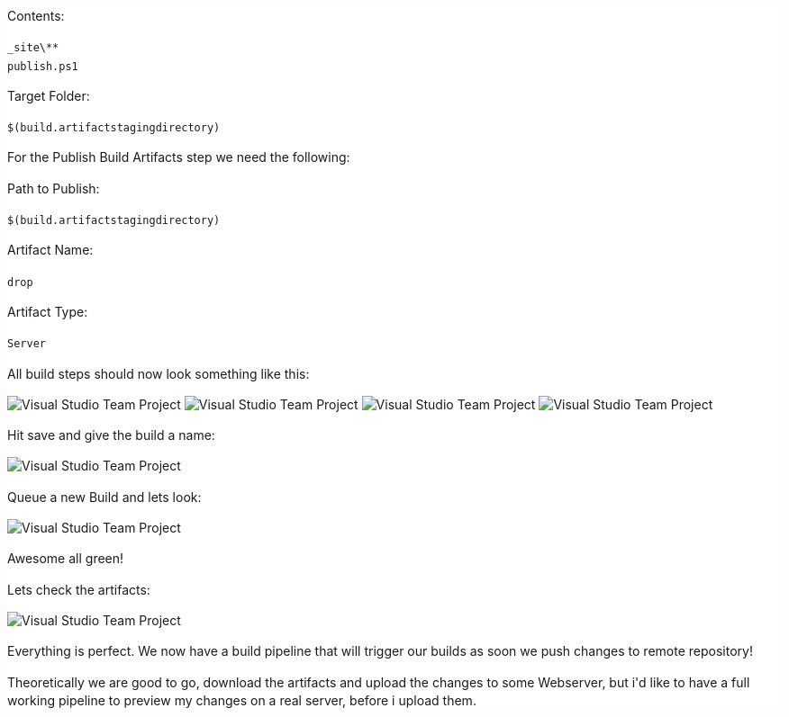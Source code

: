 Contents:

```cmd
_site\**
publish.ps1
```

Target Folder:

```cmd
$(build.artifactstagingdirectory)
```

For the Publish Build Artifacts step we need the following:

Path to Publish:

```cmd
$(build.artifactstagingdirectory)
```

Artifact Name:

```cmd
drop
```

Artifact Type:

```cmd
Server
```

All build steps should now look something like this:

![Visual Studio Team Project](/img/posts/2016/vsts13.png)
![Visual Studio Team Project](/img/posts/2016/vsts14.png)
![Visual Studio Team Project](/img/posts/2016/vsts15.png)
![Visual Studio Team Project](/img/posts/2016/vsts16.png)


Hit save and give the build a name:

![Visual Studio Team Project](/img/posts/2016/vsts17.png)

Queue a new Build and lets look:

![Visual Studio Team Project](/img/posts/2016/vsts18.png)

Awesome all green!

Lets check the artifacts:

![Visual Studio Team Project](/img/posts/2016/vsts19.png)

Everything is perfect. We now have a build pipeline that will trigger our builds as soon we push changes to remote repository!

Theoretically we are good to go, download the artifacts and upload the changes to some Webserver, but i'd like to have a full working pipeline to preview my changes on a real server, before i upload them.

